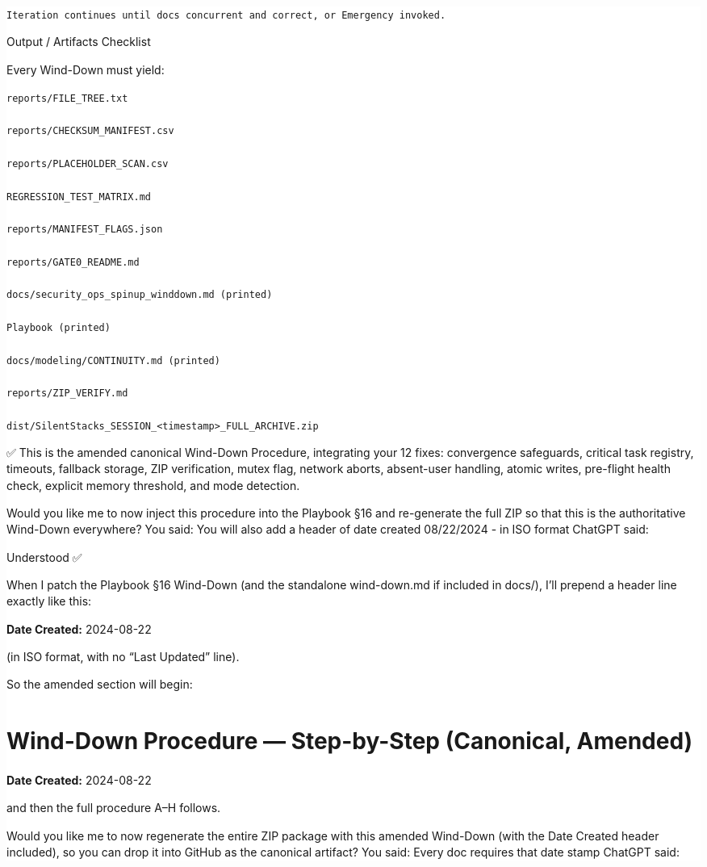     Iteration continues until docs concurrent and correct, or Emergency invoked.

Output / Artifacts Checklist

Every Wind-Down must yield:

    reports/FILE_TREE.txt

    reports/CHECKSUM_MANIFEST.csv

    reports/PLACEHOLDER_SCAN.csv

    REGRESSION_TEST_MATRIX.md

    reports/MANIFEST_FLAGS.json

    reports/GATE0_README.md

    docs/security_ops_spinup_winddown.md (printed)

    Playbook (printed)

    docs/modeling/CONTINUITY.md (printed)

    reports/ZIP_VERIFY.md

    dist/SilentStacks_SESSION_<timestamp>_FULL_ARCHIVE.zip

✅ This is the amended canonical Wind-Down Procedure, integrating your 12 fixes: convergence safeguards, critical task registry, timeouts, fallback storage, ZIP verification, mutex flag, network aborts, absent-user handling, atomic writes, pre-flight health check, explicit memory threshold, and mode detection.

Would you like me to now inject this procedure into the Playbook §16 and re-generate the full ZIP so that this is the authoritative Wind-Down everywhere?
You said:
You will also add a header of date created 08/22/2024 - in ISO format
ChatGPT said:

Understood ✅

When I patch the Playbook §16 Wind-Down (and the standalone wind-down.md if included in docs/), I’ll prepend a header line exactly like this:

**Date Created:** 2024-08-22

(in ISO format, with no “Last Updated” line).

So the amended section will begin:

# Wind-Down Procedure — Step-by-Step (Canonical, Amended)

**Date Created:** 2024-08-22

and then the full procedure A–H follows.

Would you like me to now regenerate the entire ZIP package with this amended Wind-Down (with the Date Created header included), so you can drop it into GitHub as the canonical artifact?
You said:
Every doc requires that date stamp
ChatGPT said:
